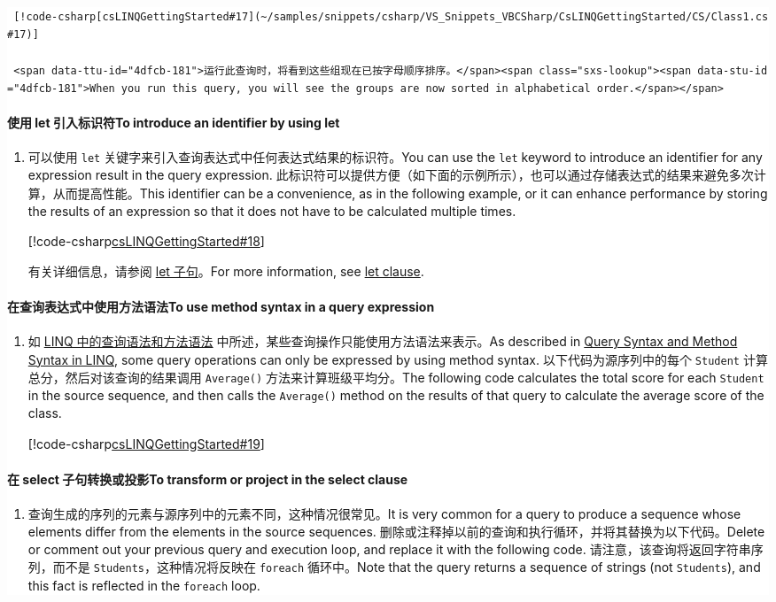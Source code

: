      [!code-csharp[csLINQGettingStarted#17](~/samples/snippets/csharp/VS_Snippets_VBCSharp/CsLINQGettingStarted/CS/Class1.cs#17)]  
  
     <span data-ttu-id="4dfcb-181">运行此查询时，将看到这些组现在已按字母顺序排序。</span><span class="sxs-lookup"><span data-stu-id="4dfcb-181">When you run this query, you will see the groups are now sorted in alphabetical order.</span></span>  
  
#### <a name="to-introduce-an-identifier-by-using-let"></a><span data-ttu-id="4dfcb-182">使用 let 引入标识符</span><span class="sxs-lookup"><span data-stu-id="4dfcb-182">To introduce an identifier by using let</span></span>  
  
1. <span data-ttu-id="4dfcb-183">可以使用 `let` 关键字来引入查询表达式中任何表达式结果的标识符。</span><span class="sxs-lookup"><span data-stu-id="4dfcb-183">You can use the `let` keyword to introduce an identifier for any expression result in the query expression.</span></span> <span data-ttu-id="4dfcb-184">此标识符可以提供方便（如下面的示例所示），也可以通过存储表达式的结果来避免多次计算，从而提高性能。</span><span class="sxs-lookup"><span data-stu-id="4dfcb-184">This identifier can be a convenience, as in the following example, or it can enhance performance by storing the results of an expression so that it does not have to be calculated multiple times.</span></span>  
  
     [!code-csharp[csLINQGettingStarted#18](~/samples/snippets/csharp/VS_Snippets_VBCSharp/CsLINQGettingStarted/CS/Class1.cs#18)]  
  
     <span data-ttu-id="4dfcb-185">有关详细信息，请参阅 [let 子句](../../../language-reference/keywords/let-clause.md)。</span><span class="sxs-lookup"><span data-stu-id="4dfcb-185">For more information, see [let clause](../../../language-reference/keywords/let-clause.md).</span></span>  
  
#### <a name="to-use-method-syntax-in-a-query-expression"></a><span data-ttu-id="4dfcb-186">在查询表达式中使用方法语法</span><span class="sxs-lookup"><span data-stu-id="4dfcb-186">To use method syntax in a query expression</span></span>  
  
1. <span data-ttu-id="4dfcb-187">如 [LINQ 中的查询语法和方法语法](./query-syntax-and-method-syntax-in-linq.md) 中所述，某些查询操作只能使用方法语法来表示。</span><span class="sxs-lookup"><span data-stu-id="4dfcb-187">As described in [Query Syntax and Method Syntax in LINQ](./query-syntax-and-method-syntax-in-linq.md), some query operations can only be expressed by using method syntax.</span></span> <span data-ttu-id="4dfcb-188">以下代码为源序列中的每个 `Student` 计算总分，然后对该查询的结果调用 `Average()` 方法来计算班级平均分。</span><span class="sxs-lookup"><span data-stu-id="4dfcb-188">The following code calculates the total score for each `Student` in the source sequence, and then calls the `Average()` method on the results of that query to calculate the average score of the class.</span></span>
  
     [!code-csharp[csLINQGettingStarted#19](~/samples/snippets/csharp/VS_Snippets_VBCSharp/CsLINQGettingStarted/CS/Class1.cs#19)]  
  
#### <a name="to-transform-or-project-in-the-select-clause"></a><span data-ttu-id="4dfcb-189">在 select 子句转换或投影</span><span class="sxs-lookup"><span data-stu-id="4dfcb-189">To transform or project in the select clause</span></span>  
  
1. <span data-ttu-id="4dfcb-190">查询生成的序列的元素与源序列中的元素不同，这种情况很常见。</span><span class="sxs-lookup"><span data-stu-id="4dfcb-190">It is very common for a query to produce a sequence whose elements differ from the elements in the source sequences.</span></span> <span data-ttu-id="4dfcb-191">删除或注释掉以前的查询和执行循环，并将其替换为以下代码。</span><span class="sxs-lookup"><span data-stu-id="4dfcb-191">Delete or comment out your previous query and execution loop, and replace it with the following code.</span></span> <span data-ttu-id="4dfcb-192">请注意，该查询将返回字符串序列，而不是 `Students`，这种情况将反映在 `foreach` 循环中。</span><span class="sxs-lookup"><span data-stu-id="4dfcb-192">Note that the query returns a sequence of strings (not `Students`), and this fact is reflected in the `foreach` loop.</span></span>  
  